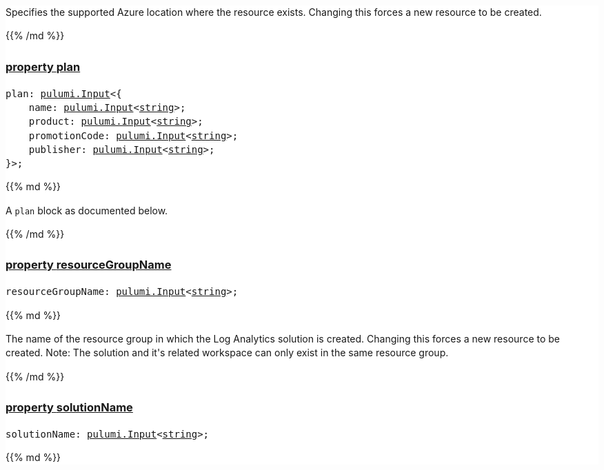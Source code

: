 Specifies the supported Azure location where the resource exists. Changing this forces a new resource to be created.

{{% /md %}}
</div>
<h3 class="pdoc-member-header" id="AnalyticsSolutionArgs-plan">
<a class="pdoc-child-name" href="https://github.com/pulumi/pulumi-azure/blob/9ad002cd8d3c86adcf7430e550cbb381cb2e36c5/sdk/nodejs/operationalinsights/analyticsSolution.ts#L179">property <b>plan</b></a>
</h3>
<div class="pdoc-member-contents">
<pre class="highlight"><span class='kd'></span>plan: <a href='https://pulumi.io/reference/pkg/nodejs/@pulumi/pulumi/#Input'>pulumi.Input</a>&lt;{
    name: <a href='https://pulumi.io/reference/pkg/nodejs/@pulumi/pulumi/#Input'>pulumi.Input</a>&lt;<span class='kd'><a href='https://developer.mozilla.org/en-US/docs/Web/JavaScript/Reference/Global_Objects/String'>string</a></span>&gt;;
    product: <a href='https://pulumi.io/reference/pkg/nodejs/@pulumi/pulumi/#Input'>pulumi.Input</a>&lt;<span class='kd'><a href='https://developer.mozilla.org/en-US/docs/Web/JavaScript/Reference/Global_Objects/String'>string</a></span>&gt;;
    promotionCode: <a href='https://pulumi.io/reference/pkg/nodejs/@pulumi/pulumi/#Input'>pulumi.Input</a>&lt;<span class='kd'><a href='https://developer.mozilla.org/en-US/docs/Web/JavaScript/Reference/Global_Objects/String'>string</a></span>&gt;;
    publisher: <a href='https://pulumi.io/reference/pkg/nodejs/@pulumi/pulumi/#Input'>pulumi.Input</a>&lt;<span class='kd'><a href='https://developer.mozilla.org/en-US/docs/Web/JavaScript/Reference/Global_Objects/String'>string</a></span>&gt;;
}&gt;;</pre>
{{% md %}}

A `plan` block as documented below.

{{% /md %}}
</div>
<h3 class="pdoc-member-header" id="AnalyticsSolutionArgs-resourceGroupName">
<a class="pdoc-child-name" href="https://github.com/pulumi/pulumi-azure/blob/9ad002cd8d3c86adcf7430e550cbb381cb2e36c5/sdk/nodejs/operationalinsights/analyticsSolution.ts#L183">property <b>resourceGroupName</b></a>
</h3>
<div class="pdoc-member-contents">
<pre class="highlight"><span class='kd'></span>resourceGroupName: <a href='https://pulumi.io/reference/pkg/nodejs/@pulumi/pulumi/#Input'>pulumi.Input</a>&lt;<span class='kd'><a href='https://developer.mozilla.org/en-US/docs/Web/JavaScript/Reference/Global_Objects/String'>string</a></span>&gt;;</pre>
{{% md %}}

The name of the resource group in which the Log Analytics solution is created. Changing this forces a new resource to be created. Note: The solution and it's related workspace can only exist in the same resource group.

{{% /md %}}
</div>
<h3 class="pdoc-member-header" id="AnalyticsSolutionArgs-solutionName">
<a class="pdoc-child-name" href="https://github.com/pulumi/pulumi-azure/blob/9ad002cd8d3c86adcf7430e550cbb381cb2e36c5/sdk/nodejs/operationalinsights/analyticsSolution.ts#L187">property <b>solutionName</b></a>
</h3>
<div class="pdoc-member-contents">
<pre class="highlight"><span class='kd'></span>solutionName: <a href='https://pulumi.io/reference/pkg/nodejs/@pulumi/pulumi/#Input'>pulumi.Input</a>&lt;<span class='kd'><a href='https://developer.mozilla.org/en-US/docs/Web/JavaScript/Reference/Global_Objects/String'>string</a></span>&gt;;</pre>
{{% md %}}
